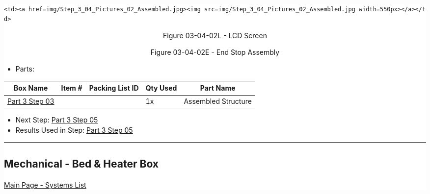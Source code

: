     <td><a href=img/Step_3_04_Pictures_02_Assembled.jpg><img src=img/Step_3_04_Pictures_02_Assembled.jpg width=550px></a></td>
  </tr>
 <tr>
    <td><p align="center">Figure 03-04-02L - LCD Screen</p></td>
    <td><p align="center">Figure 03-04-02E - End Stop Assembly</p></td>
  </tr>
</table>
</center>

* Parts:

| Box Name | Item # | Packing List ID             | Qty Used | Part Name |
|----------|--------|-----------------------------|----------|-----------|
| [Part 3 Step 03](#part-3--step-3-turning-on-the-printer) |  |  | 1x | Assembled Structure |

* Next Step: [Part 3 Step 05](#part-3--step-5-terminal-software-and-basic-g-code)
* Results Used in Step: [Part 3 Step 05](#part-3--step-5-terminal-software-and-basic-g-code)

------------
## Mechanical - Bed & Heater Box
[Main Page - Systems List](README.md#system-assembly--repair)
